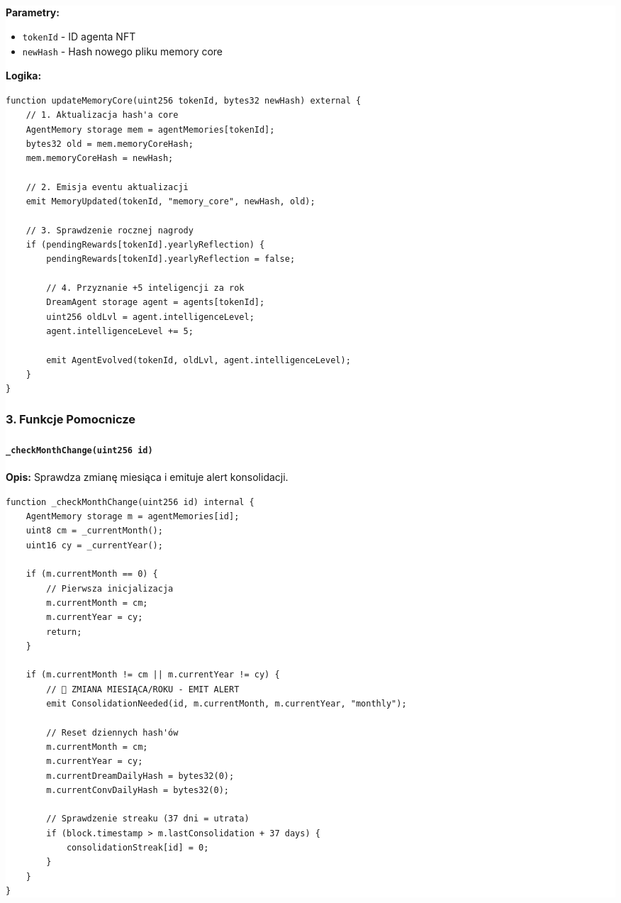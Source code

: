 **Parametry:**
- `tokenId` - ID agenta NFT
- `newHash` - Hash nowego pliku memory core

**Logika:**
```solidity
function updateMemoryCore(uint256 tokenId, bytes32 newHash) external {
    // 1. Aktualizacja hash'a core
    AgentMemory storage mem = agentMemories[tokenId];
    bytes32 old = mem.memoryCoreHash;
    mem.memoryCoreHash = newHash;
    
    // 2. Emisja eventu aktualizacji
    emit MemoryUpdated(tokenId, "memory_core", newHash, old);
    
    // 3. Sprawdzenie rocznej nagrody
    if (pendingRewards[tokenId].yearlyReflection) {
        pendingRewards[tokenId].yearlyReflection = false;
        
        // 4. Przyznanie +5 inteligencji za rok
        DreamAgent storage agent = agents[tokenId];
        uint256 oldLvl = agent.intelligenceLevel;
        agent.intelligenceLevel += 5;
        
        emit AgentEvolved(tokenId, oldLvl, agent.intelligenceLevel);
    }
}
```

### 3. Funkcje Pomocnicze

#### `_checkMonthChange(uint256 id)`
**Opis:** Sprawdza zmianę miesiąca i emituje alert konsolidacji.

```solidity
function _checkMonthChange(uint256 id) internal {
    AgentMemory storage m = agentMemories[id];
    uint8 cm = _currentMonth();
    uint16 cy = _currentYear();
    
    if (m.currentMonth == 0) {
        // Pierwsza inicjalizacja
        m.currentMonth = cm;
        m.currentYear = cy;
        return;
    }
    
    if (m.currentMonth != cm || m.currentYear != cy) {
        // 🚨 ZMIANA MIESIĄCA/ROKU - EMIT ALERT
        emit ConsolidationNeeded(id, m.currentMonth, m.currentYear, "monthly");
        
        // Reset dziennych hash'ów
        m.currentMonth = cm;
        m.currentYear = cy;
        m.currentDreamDailyHash = bytes32(0);
        m.currentConvDailyHash = bytes32(0);
        
        // Sprawdzenie streaku (37 dni = utrata)
        if (block.timestamp > m.lastConsolidation + 37 days) {
            consolidationStreak[id] = 0;
        }
    }
}
```
